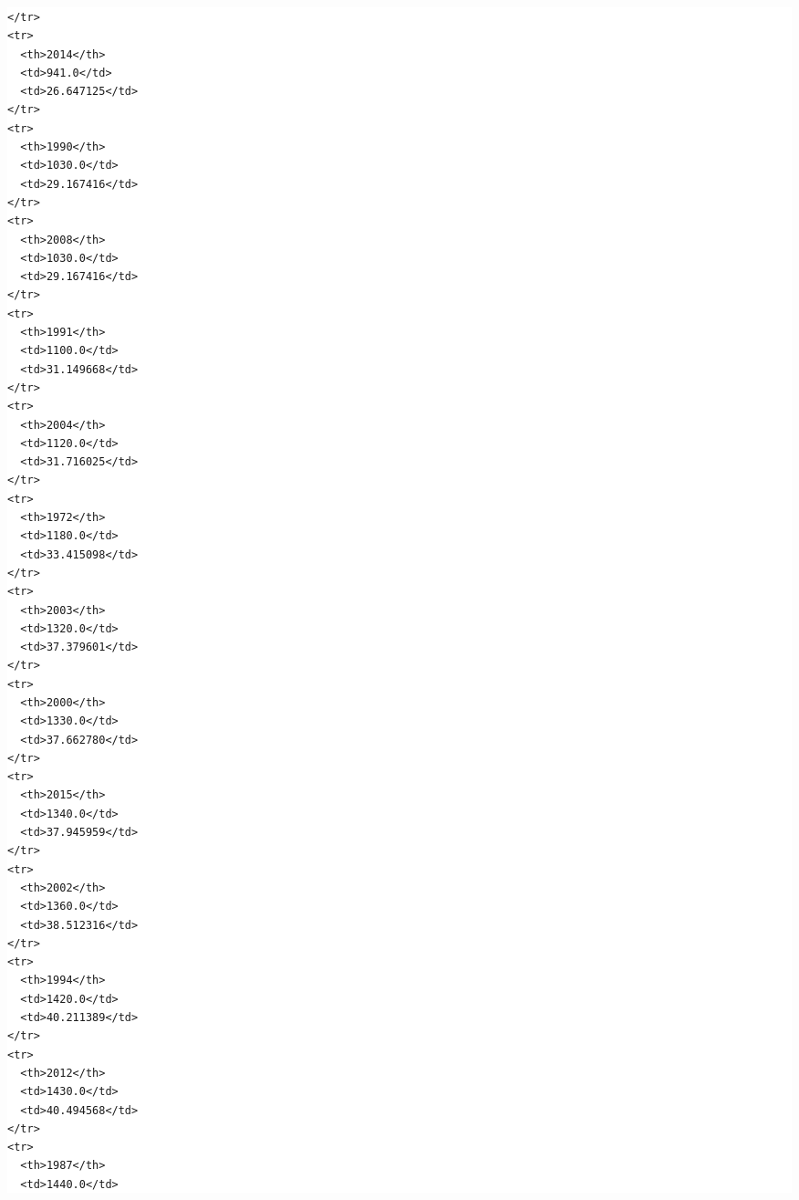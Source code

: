     </tr>
    <tr>
      <th>2014</th>
      <td>941.0</td>
      <td>26.647125</td>
    </tr>
    <tr>
      <th>1990</th>
      <td>1030.0</td>
      <td>29.167416</td>
    </tr>
    <tr>
      <th>2008</th>
      <td>1030.0</td>
      <td>29.167416</td>
    </tr>
    <tr>
      <th>1991</th>
      <td>1100.0</td>
      <td>31.149668</td>
    </tr>
    <tr>
      <th>2004</th>
      <td>1120.0</td>
      <td>31.716025</td>
    </tr>
    <tr>
      <th>1972</th>
      <td>1180.0</td>
      <td>33.415098</td>
    </tr>
    <tr>
      <th>2003</th>
      <td>1320.0</td>
      <td>37.379601</td>
    </tr>
    <tr>
      <th>2000</th>
      <td>1330.0</td>
      <td>37.662780</td>
    </tr>
    <tr>
      <th>2015</th>
      <td>1340.0</td>
      <td>37.945959</td>
    </tr>
    <tr>
      <th>2002</th>
      <td>1360.0</td>
      <td>38.512316</td>
    </tr>
    <tr>
      <th>1994</th>
      <td>1420.0</td>
      <td>40.211389</td>
    </tr>
    <tr>
      <th>2012</th>
      <td>1430.0</td>
      <td>40.494568</td>
    </tr>
    <tr>
      <th>1987</th>
      <td>1440.0</td>